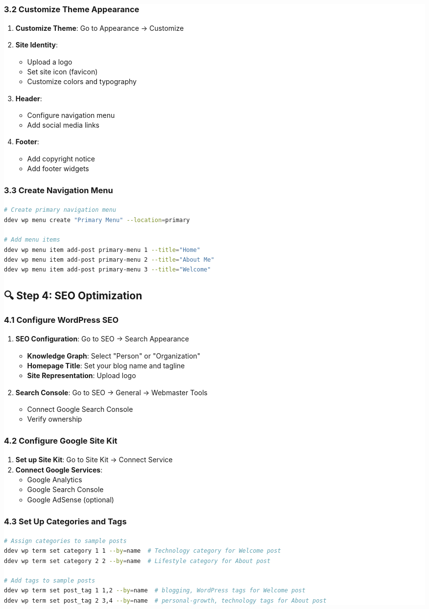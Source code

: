 ### 3.2 Customize Theme Appearance

1. **Customize Theme**: Go to Appearance → Customize
2. **Site Identity**:
   - Upload a logo
   - Set site icon (favicon)
   - Customize colors and typography

3. **Header**:
   - Configure navigation menu
   - Add social media links

4. **Footer**:
   - Add copyright notice
   - Add footer widgets

### 3.3 Create Navigation Menu

```bash
# Create primary navigation menu
ddev wp menu create "Primary Menu" --location=primary

# Add menu items
ddev wp menu item add-post primary-menu 1 --title="Home"
ddev wp menu item add-post primary-menu 2 --title="About Me"
ddev wp menu item add-post primary-menu 3 --title="Welcome"
```

## 🔍 Step 4: SEO Optimization

### 4.1 Configure WordPress SEO

1. **SEO Configuration**: Go to SEO → Search Appearance
   - **Knowledge Graph**: Select "Person" or "Organization"
   - **Homepage Title**: Set your blog name and tagline
   - **Site Representation**: Upload logo

2. **Search Console**: Go to SEO → General → Webmaster Tools
   - Connect Google Search Console
   - Verify ownership

### 4.2 Configure Google Site Kit

1. **Set up Site Kit**: Go to Site Kit → Connect Service
2. **Connect Google Services**:
   - Google Analytics
   - Google Search Console
   - Google AdSense (optional)

### 4.3 Set Up Categories and Tags

```bash
# Assign categories to sample posts
ddev wp term set category 1 1 --by=name  # Technology category for Welcome post
ddev wp term set category 2 2 --by=name  # Lifestyle category for About post

# Add tags to sample posts
ddev wp term set post_tag 1 1,2 --by=name  # blogging, WordPress tags for Welcome post
ddev wp term set post_tag 2 3,4 --by=name  # personal-growth, technology tags for About post
```
